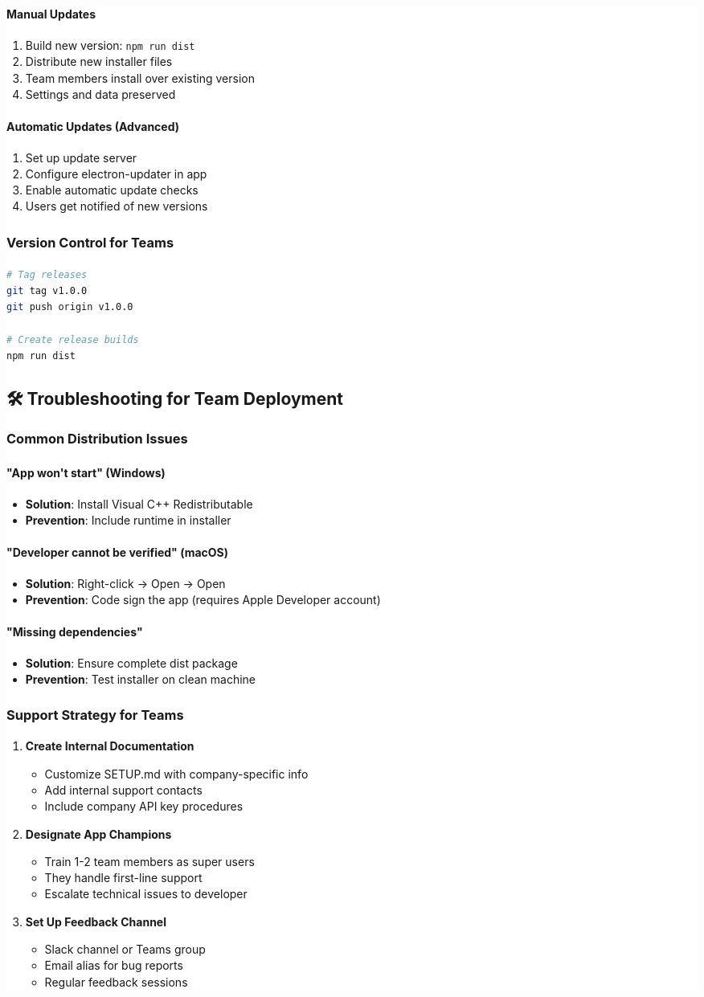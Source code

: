 #### Manual Updates
1. Build new version: `npm run dist`
2. Distribute new installer files
3. Team members install over existing version
4. Settings and data preserved

#### Automatic Updates (Advanced)
1. Set up update server
2. Configure electron-updater in app
3. Enable automatic update checks
4. Users get notified of new versions

### Version Control for Teams
```bash
# Tag releases
git tag v1.0.0
git push origin v1.0.0

# Create release builds
npm run dist
```

## 🛠️ Troubleshooting for Team Deployment

### Common Distribution Issues

#### "App won't start" (Windows)
- **Solution**: Install Visual C++ Redistributable
- **Prevention**: Include runtime in installer

#### "Developer cannot be verified" (macOS)
- **Solution**: Right-click → Open → Open
- **Prevention**: Code sign the app (requires Apple Developer account)

#### "Missing dependencies"
- **Solution**: Ensure complete dist package
- **Prevention**: Test installer on clean machine

### Support Strategy for Teams

1. **Create Internal Documentation**
   - Customize SETUP.md with company-specific info
   - Add internal support contacts
   - Include company API key procedures

2. **Designate App Champions**
   - Train 1-2 team members as super users
   - They handle first-line support
   - Escalate technical issues to developer

3. **Set Up Feedback Channel**
   - Slack channel or Teams group
   - Email alias for bug reports
   - Regular feedback sessions
